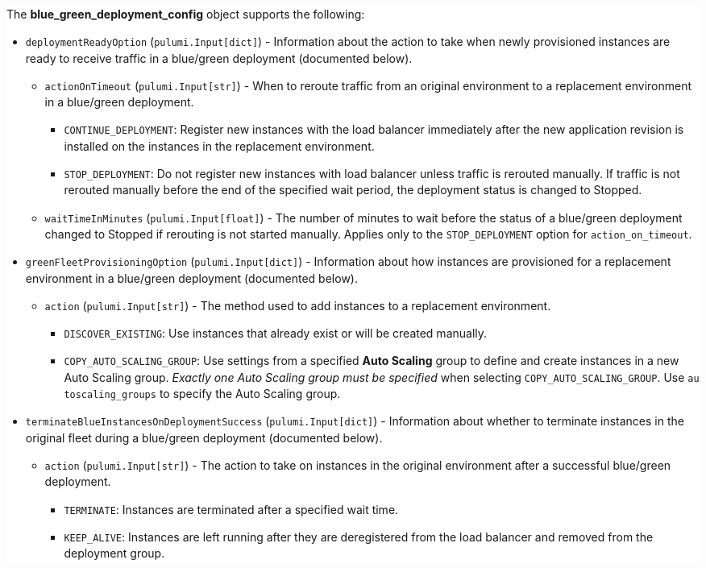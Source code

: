 <p>The <strong>blue_green_deployment_config</strong> object supports the following:</p>
<ul class="simple">
<li><p><code class="docutils literal notranslate"><span class="pre">deploymentReadyOption</span></code> (<code class="docutils literal notranslate"><span class="pre">pulumi.Input[dict]</span></code>) - Information about the action to take when newly provisioned instances are ready to receive traffic in a blue/green deployment (documented below).</p>
<ul>
<li><p><code class="docutils literal notranslate"><span class="pre">actionOnTimeout</span></code> (<code class="docutils literal notranslate"><span class="pre">pulumi.Input[str]</span></code>) - When to reroute traffic from an original environment to a replacement environment in a blue/green deployment.</p>
<ul>
<li><p><code class="docutils literal notranslate"><span class="pre">CONTINUE_DEPLOYMENT</span></code>: Register new instances with the load balancer immediately after the new application revision is installed on the instances in the replacement environment.</p></li>
<li><p><code class="docutils literal notranslate"><span class="pre">STOP_DEPLOYMENT</span></code>: Do not register new instances with load balancer unless traffic is rerouted manually. If traffic is not rerouted manually before the end of the specified wait period, the deployment status is changed to Stopped.</p></li>
</ul>
</li>
<li><p><code class="docutils literal notranslate"><span class="pre">waitTimeInMinutes</span></code> (<code class="docutils literal notranslate"><span class="pre">pulumi.Input[float]</span></code>) - The number of minutes to wait before the status of a blue/green deployment changed to Stopped if rerouting is not started manually. Applies only to the <code class="docutils literal notranslate"><span class="pre">STOP_DEPLOYMENT</span></code> option for <code class="docutils literal notranslate"><span class="pre">action_on_timeout</span></code>.</p></li>
</ul>
</li>
<li><p><code class="docutils literal notranslate"><span class="pre">greenFleetProvisioningOption</span></code> (<code class="docutils literal notranslate"><span class="pre">pulumi.Input[dict]</span></code>) - Information about how instances are provisioned for a replacement environment in a blue/green deployment (documented below).</p>
<ul>
<li><p><code class="docutils literal notranslate"><span class="pre">action</span></code> (<code class="docutils literal notranslate"><span class="pre">pulumi.Input[str]</span></code>) - The method used to add instances to a replacement environment.</p>
<ul>
<li><p><code class="docutils literal notranslate"><span class="pre">DISCOVER_EXISTING</span></code>: Use instances that already exist or will be created manually.</p></li>
<li><p><code class="docutils literal notranslate"><span class="pre">COPY_AUTO_SCALING_GROUP</span></code>: Use settings from a specified <strong>Auto Scaling</strong> group to define and create instances in a new Auto Scaling group. <em>Exactly one Auto Scaling group must be specified</em> when selecting <code class="docutils literal notranslate"><span class="pre">COPY_AUTO_SCALING_GROUP</span></code>. Use <code class="docutils literal notranslate"><span class="pre">autoscaling_groups</span></code> to specify the Auto Scaling group.</p></li>
</ul>
</li>
</ul>
</li>
<li><p><code class="docutils literal notranslate"><span class="pre">terminateBlueInstancesOnDeploymentSuccess</span></code> (<code class="docutils literal notranslate"><span class="pre">pulumi.Input[dict]</span></code>) - Information about whether to terminate instances in the original fleet during a blue/green deployment (documented below).</p>
<ul>
<li><p><code class="docutils literal notranslate"><span class="pre">action</span></code> (<code class="docutils literal notranslate"><span class="pre">pulumi.Input[str]</span></code>) - The action to take on instances in the original environment after a successful blue/green deployment.</p>
<ul>
<li><p><code class="docutils literal notranslate"><span class="pre">TERMINATE</span></code>: Instances are terminated after a specified wait time.</p></li>
<li><p><code class="docutils literal notranslate"><span class="pre">KEEP_ALIVE</span></code>: Instances are left running after they are deregistered from the load balancer and removed from the deployment group.</p></li>